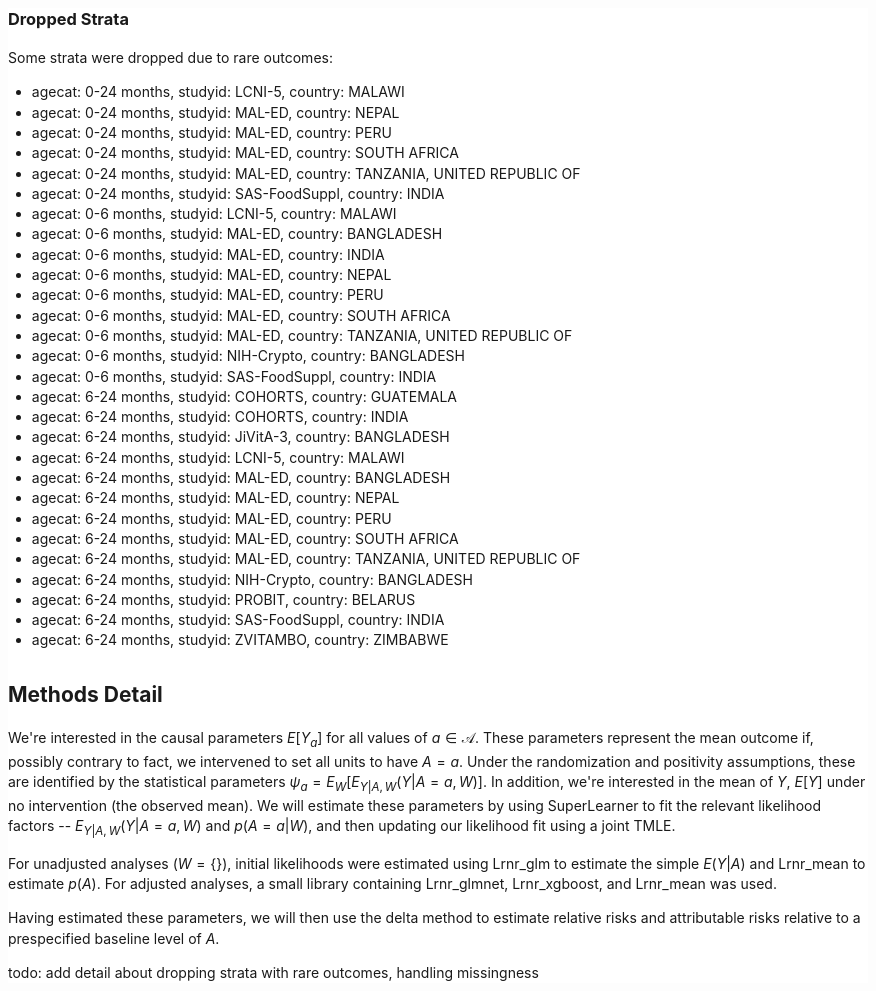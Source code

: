 ### Dropped Strata

Some strata were dropped due to rare outcomes:

* agecat: 0-24 months, studyid: LCNI-5, country: MALAWI
* agecat: 0-24 months, studyid: MAL-ED, country: NEPAL
* agecat: 0-24 months, studyid: MAL-ED, country: PERU
* agecat: 0-24 months, studyid: MAL-ED, country: SOUTH AFRICA
* agecat: 0-24 months, studyid: MAL-ED, country: TANZANIA, UNITED REPUBLIC OF
* agecat: 0-24 months, studyid: SAS-FoodSuppl, country: INDIA
* agecat: 0-6 months, studyid: LCNI-5, country: MALAWI
* agecat: 0-6 months, studyid: MAL-ED, country: BANGLADESH
* agecat: 0-6 months, studyid: MAL-ED, country: INDIA
* agecat: 0-6 months, studyid: MAL-ED, country: NEPAL
* agecat: 0-6 months, studyid: MAL-ED, country: PERU
* agecat: 0-6 months, studyid: MAL-ED, country: SOUTH AFRICA
* agecat: 0-6 months, studyid: MAL-ED, country: TANZANIA, UNITED REPUBLIC OF
* agecat: 0-6 months, studyid: NIH-Crypto, country: BANGLADESH
* agecat: 0-6 months, studyid: SAS-FoodSuppl, country: INDIA
* agecat: 6-24 months, studyid: COHORTS, country: GUATEMALA
* agecat: 6-24 months, studyid: COHORTS, country: INDIA
* agecat: 6-24 months, studyid: JiVitA-3, country: BANGLADESH
* agecat: 6-24 months, studyid: LCNI-5, country: MALAWI
* agecat: 6-24 months, studyid: MAL-ED, country: BANGLADESH
* agecat: 6-24 months, studyid: MAL-ED, country: NEPAL
* agecat: 6-24 months, studyid: MAL-ED, country: PERU
* agecat: 6-24 months, studyid: MAL-ED, country: SOUTH AFRICA
* agecat: 6-24 months, studyid: MAL-ED, country: TANZANIA, UNITED REPUBLIC OF
* agecat: 6-24 months, studyid: NIH-Crypto, country: BANGLADESH
* agecat: 6-24 months, studyid: PROBIT, country: BELARUS
* agecat: 6-24 months, studyid: SAS-FoodSuppl, country: INDIA
* agecat: 6-24 months, studyid: ZVITAMBO, country: ZIMBABWE

## Methods Detail

We're interested in the causal parameters $E[Y_a]$ for all values of $a \in \mathcal{A}$. These parameters represent the mean outcome if, possibly contrary to fact, we intervened to set all units to have $A=a$. Under the randomization and positivity assumptions, these are identified by the statistical parameters $\psi_a=E_W[E_{Y|A,W}(Y|A=a,W)]$.  In addition, we're interested in the mean of $Y$, $E[Y]$ under no intervention (the observed mean). We will estimate these parameters by using SuperLearner to fit the relevant likelihood factors -- $E_{Y|A,W}(Y|A=a,W)$ and $p(A=a|W)$, and then updating our likelihood fit using a joint TMLE.

For unadjusted analyses ($W=\{\}$), initial likelihoods were estimated using Lrnr_glm to estimate the simple $E(Y|A)$ and Lrnr_mean to estimate $p(A)$. For adjusted analyses, a small library containing Lrnr_glmnet, Lrnr_xgboost, and Lrnr_mean was used.

Having estimated these parameters, we will then use the delta method to estimate relative risks and attributable risks relative to a prespecified baseline level of $A$.

todo: add detail about dropping strata with rare outcomes, handling missingness

